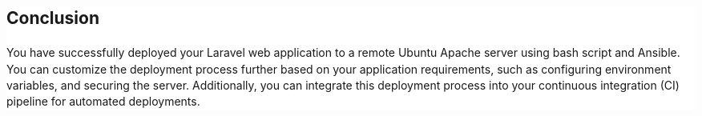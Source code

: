 ## Conclusion
You have successfully deployed your Laravel web application to a remote Ubuntu Apache server using bash script and Ansible. You can customize the deployment process further based on your application requirements, such as configuring environment variables, and securing the server. Additionally, you can integrate this deployment process into your continuous integration (CI) pipeline for automated deployments.
